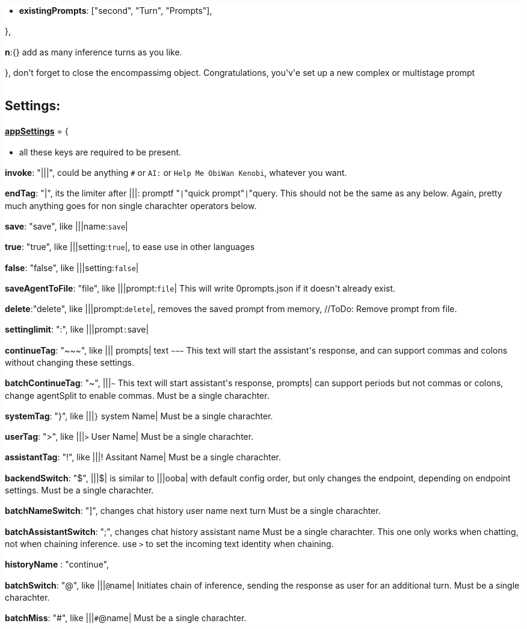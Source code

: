 - **existingPrompts**: ["second", "Turn", "Prompts"],
    
},

**n**:{} add as many inference turns as you like.

}, don't forget to close the encompassimg  object. Congratulations, you'v'e set up a new complex or multistage prompt

Settings:
---
[**appSettings**](https://github.com/aseichter2007/ClipboardConqueror/blob/a926ac45bd4a1d93f214cfa3000f77a99741545e/setup.js#L366) = {
- all these keys are required to be present.

**invoke**: "|||", could be anything `#` or `AI:` or `Help Me ObiWan Kenobi`, whatever you want.

**endTag**: "|", its the limiter after |||: promptf "`|`"quick prompt"`|`"query. This should not be the same as any below. Again, pretty much anything goes for non single charachter operators below. 

**save**: "save", like |||name:`save`|

**true**: "true", like |||setting:`true`|, to ease use in other languages

**false**: "false", like |||setting:`false`|

**saveAgentToFile**: "file", like |||prompt:`file`| This will write 0prompts.json if it doesn't already exist.

**delete**:"delete", like |||prompt:`delete`|, removes the saved prompt from memory, //ToDo: Remove prompt from file.

**settinglimit**: ":", like |||prompt`:`save|

**continueTag**: "~~~", like ||| prompts| text `~~~` This text will start the assistant's response, and can support commas and colons without changing these settings. 

**batchContinueTag**: "~", |||`~` This text will start assistant's response, prompts|  can support periods but not commas or colons, change agentSplit to enable commas.  Must be a single charachter.

**systemTag**: "}", like |||`}` system Name|  Must be a single charachter.

**userTag**: ">", like |||`>` User Name|  Must be a single charachter.

**assistantTag**: "!", like |||! Assitant Name|  Must be a single charachter.

**backendSwitch**: "$", |||$| is similar to |||ooba| with default config order, but only changes the endpoint, depending on endpoint settings.  Must be a single charachter.

**batchNameSwitch**: "]", changes chat history user name next turn  Must be a single charachter.

**batchAssistantSwitch**: ";", changes chat history assistant name Must be a single charachter. This one only works when chatting, not when chaining inference. use `>` to set the incoming text identity when chaining. 

**historyName** : "continue",

**batchSwitch**: "@", like |||`@`name| Initiates chain of inference, sending the response as user for an additional turn.  Must be a single charachter.

**batchMiss**: "#", like |||`#`@name|  Must be a single charachter.
